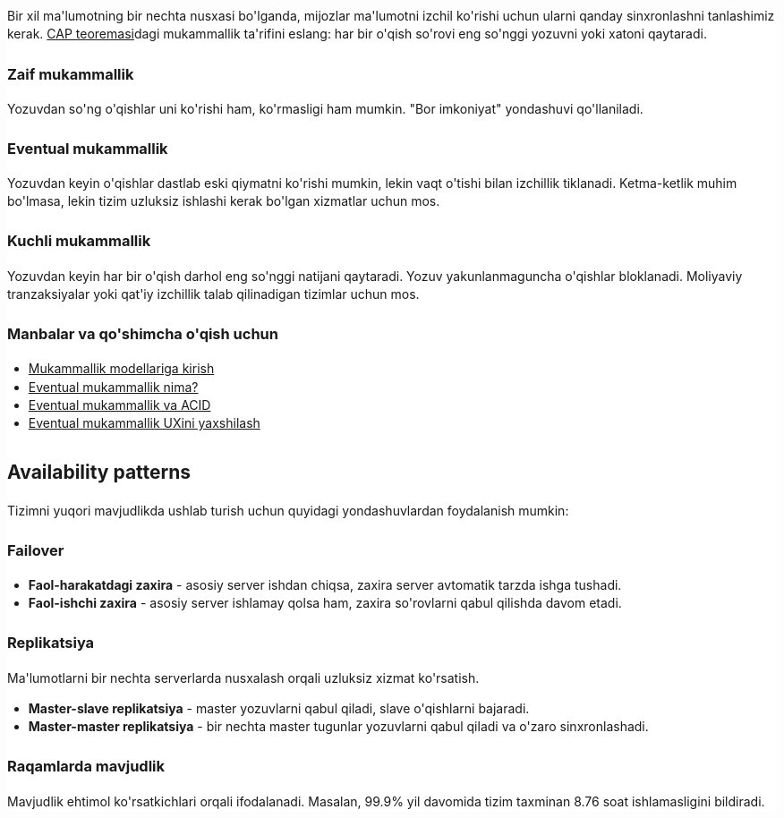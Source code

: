 Bir xil ma'lumotning bir nechta nusxasi bo'lganda, mijozlar ma'lumotni izchil ko'rishi uchun ularni qanday sinxronlashni tanlashimiz kerak. [CAP teoremasi](#cap-teoremasi)dagi mukammallik ta'rifini eslang: har bir o'qish so'rovi eng so'nggi yozuvni yoki xatoni qaytaradi.

### Zaif mukammallik

Yozuvdan so'ng o'qishlar uni ko'rishi ham, ko'rmasligi ham mumkin. "Bor imkoniyat" yondashuvi qo'llaniladi.

### Eventual mukammallik

Yozuvdan keyin o'qishlar dastlab eski qiymatni ko'rishi mumkin, lekin vaqt o'tishi bilan izchillik tiklanadi. Ketma-ketlik muhim bo'lmasa, lekin tizim uzluksiz ishlashi kerak bo'lgan xizmatlar uchun mos.

### Kuchli mukammallik

Yozuvdan keyin har bir o'qish darhol eng so'nggi natijani qaytaradi. Yozuv yakunlanmaguncha o'qishlar bloklanadi. Moliyaviy tranzaksiyalar yoki qat'iy izchillik talab qilinadigan tizimlar uchun mos.

### Manbalar va qo'shimcha o'qish uchun

* [Mukammallik modellariga kirish](http://pages.cs.wisc.edu/~remzi/Classes/537/Spring2009/Notes/notes.consistency.pdf)
* [Eventual mukammallik nima?](https://www.allthingsdistributed.com/2008/12/eventually_consistent.html)
* [Eventual mukammallik va ACID](https://queue.acm.org/detail.cfm?id=1394128)
* [Eventual mukammallik UXini yaxshilash](https://martinfowler.com/articles/patterns-of-distributed-systems/short-term-consistency.html)

## Availability patterns

Tizimni yuqori mavjudlikda ushlab turish uchun quyidagi yondashuvlardan foydalanish mumkin:

### Failover

* **Faol-harakatdagi zaxira** - asosiy server ishdan chiqsa, zaxira server avtomatik tarzda ishga tushadi.
* **Faol-ishchi zaxira** - asosiy server ishlamay qolsa ham, zaxira so'rovlarni qabul qilishda davom etadi.

### Replikatsiya

Ma'lumotlarni bir nechta serverlarda nusxalash orqali uzluksiz xizmat ko'rsatish.

* **Master-slave replikatsiya** - master yozuvlarni qabul qiladi, slave o'qishlarni bajaradi.
* **Master-master replikatsiya** - bir nechta master tugunlar yozuvlarni qabul qiladi va o'zaro sinxronlashadi.

### Raqamlarda mavjudlik

Mavjudlik ehtimol ko'rsatkichlari orqali ifodalanadi. Masalan, 99.9% yil davomida tizim taxminan 8.76 soat ishlamasligini bildiradi.
